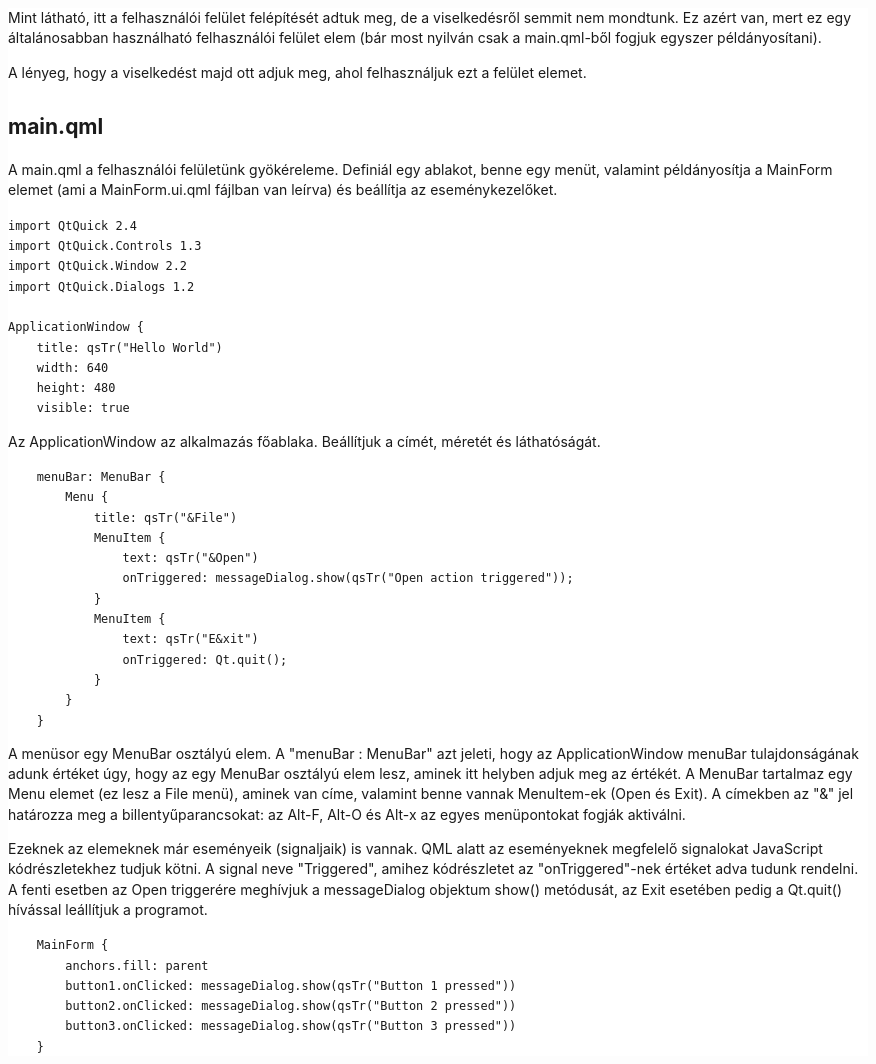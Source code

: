 Mint látható, itt a felhasználói felület felépítését adtuk meg, de a viselkedésről semmit nem mondtunk. Ez azért van, mert ez egy általánosabban használható felhasználói felület elem (bár most nyilván csak a main.qml-ből fogjuk egyszer példányosítani).

A lényeg, hogy a viselkedést majd ott adjuk meg, ahol felhasználjuk ezt a felület elemet.

## main.qml

A main.qml a felhasználói felületünk gyökéreleme. Definiál egy ablakot, benne egy menüt, valamint példányosítja a MainForm elemet (ami a MainForm.ui.qml fájlban van leírva) és beállítja az eseménykezelőket.

	import QtQuick 2.4
	import QtQuick.Controls 1.3
	import QtQuick.Window 2.2
	import QtQuick.Dialogs 1.2
	
	ApplicationWindow {
	    title: qsTr("Hello World")
	    width: 640
	    height: 480
	    visible: true

Az ApplicationWindow az alkalmazás főablaka. Beállítjuk a címét, méretét és láthatóságát.
	
	    menuBar: MenuBar {
	        Menu {
	            title: qsTr("&File")
	            MenuItem {
	                text: qsTr("&Open")
	                onTriggered: messageDialog.show(qsTr("Open action triggered"));
	            }
	            MenuItem {
	                text: qsTr("E&xit")
	                onTriggered: Qt.quit();
	            }
	        }
	    }

A menüsor egy MenuBar osztályú elem. A "menuBar : MenuBar" azt jeleti, hogy az ApplicationWindow menuBar tulajdonságának adunk értéket úgy, hogy az egy MenuBar osztályú elem lesz, aminek itt helyben adjuk meg az értékét. A MenuBar tartalmaz egy Menu elemet (ez lesz a File menü), aminek van címe, valamint benne vannak MenuItem-ek (Open és Exit). A címekben az "&" jel határozza meg a billentyűparancsokat: az Alt-F, Alt-O és Alt-x az egyes menüpontokat fogják aktiválni.

Ezeknek az elemeknek már eseményeik (signaljaik) is vannak. QML alatt az eseményeknek megfelelő signalokat JavaScript kódrészletekhez tudjuk kötni. A signal neve "Triggered", amihez kódrészletet az "onTriggered"-nek értéket adva tudunk rendelni. A fenti esetben az Open triggerére meghívjuk a messageDialog objektum show() metódusát, az Exit esetében pedig a Qt.quit() hívással leállítjuk a programot.
	
	    MainForm {
	        anchors.fill: parent
	        button1.onClicked: messageDialog.show(qsTr("Button 1 pressed"))
	        button2.onClicked: messageDialog.show(qsTr("Button 2 pressed"))
	        button3.onClicked: messageDialog.show(qsTr("Button 3 pressed"))
	    }
